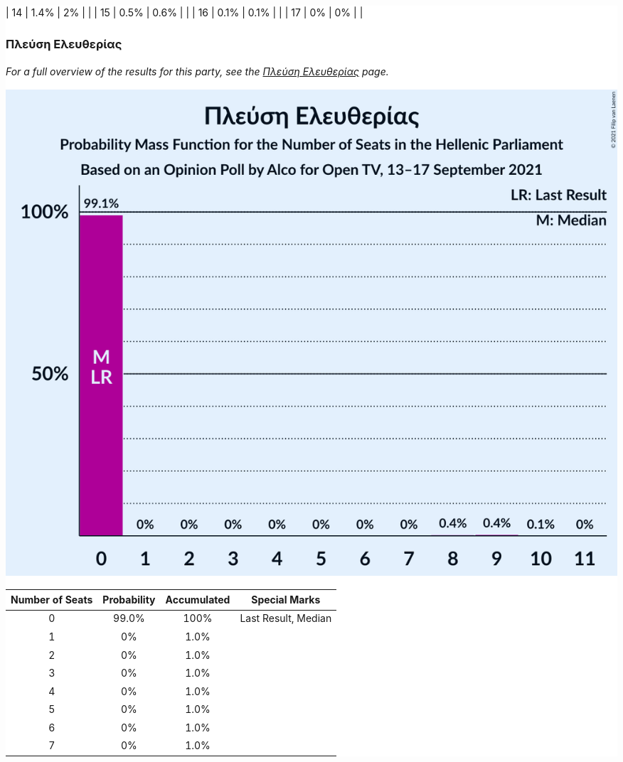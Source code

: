 | 14 | 1.4% | 2% |  |
| 15 | 0.5% | 0.6% |  |
| 16 | 0.1% | 0.1% |  |
| 17 | 0% | 0% |  |

### Πλεύση Ελευθερίας

*For a full overview of the results for this party, see the [Πλεύση Ελευθερίας](party-πλεύσηελευθερίας.html) page.*

![Graph with seats probability mass function not yet produced](2021-09-17-Alco-seats-pmf-πλεύσηελευθερίας.png "Seats Probability Mass Function")

| Number of Seats | Probability | Accumulated | Special Marks |
|:---------------:|:-----------:|:-----------:|:-------------:|
| 0 | 99.0% | 100% | Last Result, Median |
| 1 | 0% | 1.0% |  |
| 2 | 0% | 1.0% |  |
| 3 | 0% | 1.0% |  |
| 4 | 0% | 1.0% |  |
| 5 | 0% | 1.0% |  |
| 6 | 0% | 1.0% |  |
| 7 | 0% | 1.0% |  |